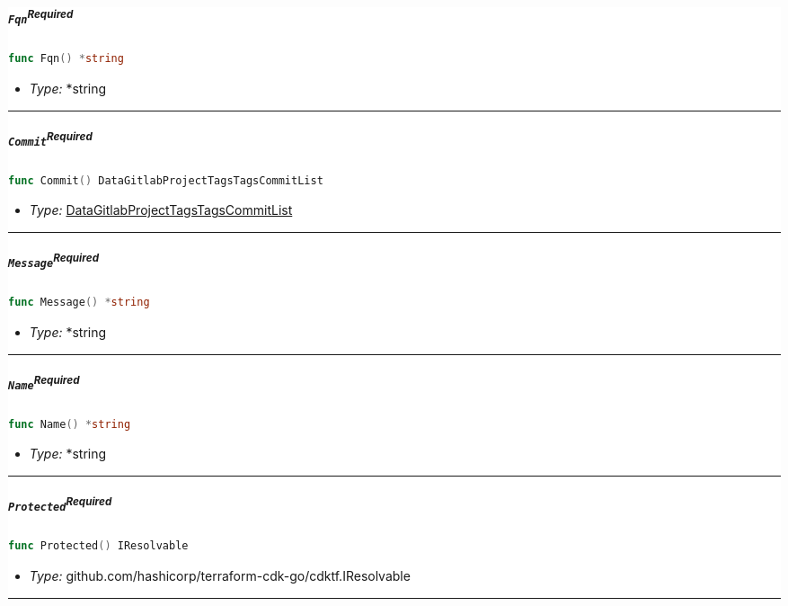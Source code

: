 
##### `Fqn`<sup>Required</sup> <a name="Fqn" id="@cdktf/provider-gitlab.dataGitlabProjectTags.DataGitlabProjectTagsTagsOutputReference.property.fqn"></a>

```go
func Fqn() *string
```

- *Type:* *string

---

##### `Commit`<sup>Required</sup> <a name="Commit" id="@cdktf/provider-gitlab.dataGitlabProjectTags.DataGitlabProjectTagsTagsOutputReference.property.commit"></a>

```go
func Commit() DataGitlabProjectTagsTagsCommitList
```

- *Type:* <a href="#@cdktf/provider-gitlab.dataGitlabProjectTags.DataGitlabProjectTagsTagsCommitList">DataGitlabProjectTagsTagsCommitList</a>

---

##### `Message`<sup>Required</sup> <a name="Message" id="@cdktf/provider-gitlab.dataGitlabProjectTags.DataGitlabProjectTagsTagsOutputReference.property.message"></a>

```go
func Message() *string
```

- *Type:* *string

---

##### `Name`<sup>Required</sup> <a name="Name" id="@cdktf/provider-gitlab.dataGitlabProjectTags.DataGitlabProjectTagsTagsOutputReference.property.name"></a>

```go
func Name() *string
```

- *Type:* *string

---

##### `Protected`<sup>Required</sup> <a name="Protected" id="@cdktf/provider-gitlab.dataGitlabProjectTags.DataGitlabProjectTagsTagsOutputReference.property.protected"></a>

```go
func Protected() IResolvable
```

- *Type:* github.com/hashicorp/terraform-cdk-go/cdktf.IResolvable

---